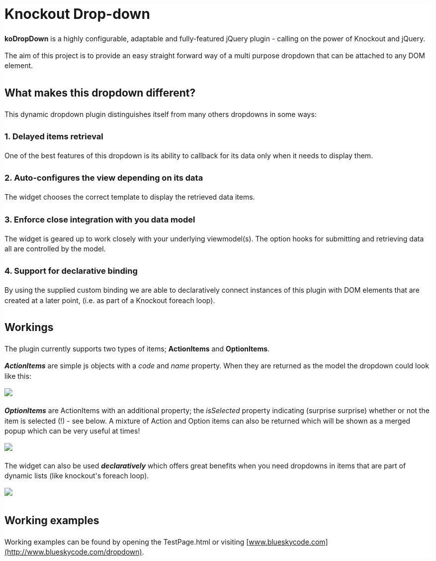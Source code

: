 # Knockout Drop-down #


**koDropDown** is a highly configurable, adaptable and fully-featured jQuery plugin - calling on the power of Knockout and jQuery.

The aim of this project is to provide an easy straight forward way of a multi purpose dropdown that can be attached to any DOM element.   

## What makes this dropdown different? ##
This dynamic dropdown plugin distinguishes itself from many others dropdowns in some ways:

### 1. Delayed items retrieval ###
One of the best features of this dropdown is its ability to callback for its data only when it needs to display them.

### 2. Auto-configures the view depending on its data ###
The widget chooses the correct template to display the retrieved data items.

### 3. Enforce close integration with you data model ###
The widget is geared up to work closely with your underlying viewmodel(s).  The option hooks for submitting and retrieving data all are controlled by the model.

### 4. Support for declarative binding ###
By using the supplied custom binding we are able to declaratively connect instances of this plugin with DOM elements that are created at a later point, (i.e. as part of a Knockout foreach loop).  


## Workings ##
The plugin currently supports two types of items; **ActionItems** and **OptionItems**.

**_ActionItems_** are simple js objects with a *code* and *name* property. When they are returned as the model the dropdown could look like this:

![](http://www.blueskycode.com/images/ddActionItem.png) 


**_OptionItems_** are ActionItems with an additional property; the *isSelected* property indicating (surprise surprise) whether or not the item is selected (!) - see below.  A mixture of Action and Option items can also be returned which will be shown as a merged popup which can be very useful at times! 

![](http://www.blueskycode.com/images/ddOptionItems1.png)

The widget can also be used ***declaratively*** which offers great benefits when you need dropdowns in items that are part of dynamic lists (like knockout's foreach loop).

![](http://www.blueskycode.com/images/ddDeclarative.png)



## Working examples ##
Working examples can be found by opening the TestPage.html or visiting [www.blueskycode.com](http://www.blueskycode.com/dropdown).
